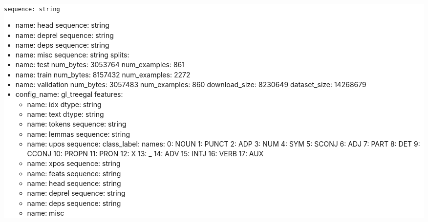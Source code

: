     sequence: string
  - name: head
    sequence: string
  - name: deprel
    sequence: string
  - name: deps
    sequence: string
  - name: misc
    sequence: string
  splits:
  - name: test
    num_bytes: 3053764
    num_examples: 861
  - name: train
    num_bytes: 8157432
    num_examples: 2272
  - name: validation
    num_bytes: 3057483
    num_examples: 860
  download_size: 8230649
  dataset_size: 14268679
- config_name: gl_treegal
  features:
  - name: idx
    dtype: string
  - name: text
    dtype: string
  - name: tokens
    sequence: string
  - name: lemmas
    sequence: string
  - name: upos
    sequence:
      class_label:
        names:
          0: NOUN
          1: PUNCT
          2: ADP
          3: NUM
          4: SYM
          5: SCONJ
          6: ADJ
          7: PART
          8: DET
          9: CCONJ
          10: PROPN
          11: PRON
          12: X
          13: _
          14: ADV
          15: INTJ
          16: VERB
          17: AUX
  - name: xpos
    sequence: string
  - name: feats
    sequence: string
  - name: head
    sequence: string
  - name: deprel
    sequence: string
  - name: deps
    sequence: string
  - name: misc